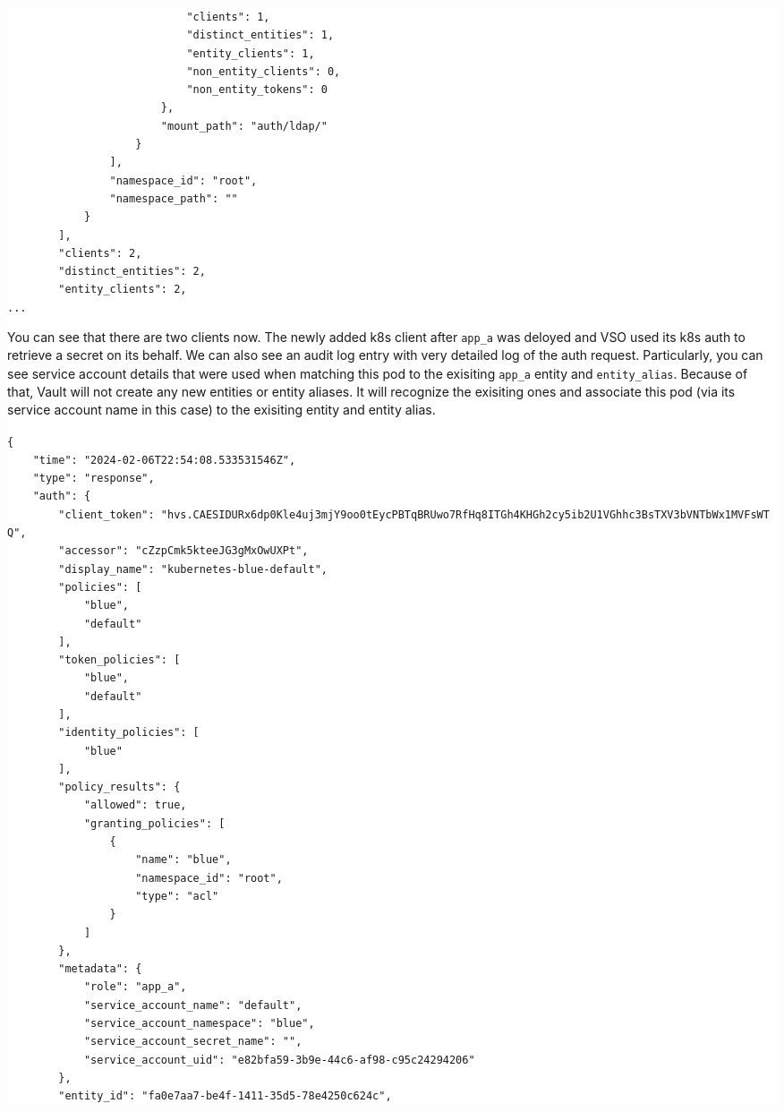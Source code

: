 ```
                            "clients": 1,
                            "distinct_entities": 1,
                            "entity_clients": 1,
                            "non_entity_clients": 0,
                            "non_entity_tokens": 0
                        },
                        "mount_path": "auth/ldap/"
                    }
                ],
                "namespace_id": "root",
                "namespace_path": ""
            }
        ],
        "clients": 2,
        "distinct_entities": 2,
        "entity_clients": 2,
...
```

You can see that there are two clients now. The newly added k8s client after `app_a` was deloyed and VSO used its k8s auth to retrieve a secret on its behalf.  We can also see an audit log entry with very detailed log of the auth request. Particularly, you can see service account details that were used when matching this pod to the exisiting `app_a` entity and `entity_alias`. Because of that, Vault will not create any new entities or entity aliases. It will recognize the exisiting ones and associate this pod (via its service account name in this case) to the exisiting entity and entity alias. 

```
{
    "time": "2024-02-06T22:54:08.533531546Z",
    "type": "response",
    "auth": {
        "client_token": "hvs.CAESIDURx6dp0Kle4uj3mjY9oo0tEycPBTqBRUwo7RfHq8ITGh4KHGh2cy5ib2U1VGhhc3BsTXV3bVNTbWx1MVFsWTQ",
        "accessor": "cZzpCmk5kteeJG3gMxOwUXPt",
        "display_name": "kubernetes-blue-default",
        "policies": [
            "blue",
            "default"
        ],
        "token_policies": [
            "blue",
            "default"
        ],
        "identity_policies": [
            "blue"
        ],
        "policy_results": {
            "allowed": true,
            "granting_policies": [
                {
                    "name": "blue",
                    "namespace_id": "root",
                    "type": "acl"
                }
            ]
        },
        "metadata": {
            "role": "app_a",
            "service_account_name": "default",
            "service_account_namespace": "blue",
            "service_account_secret_name": "",
            "service_account_uid": "e82bfa59-3b9e-44c6-af98-c95c24294206"
        },
        "entity_id": "fa0e7aa7-be4f-1411-35d5-78e4250c624c",
```